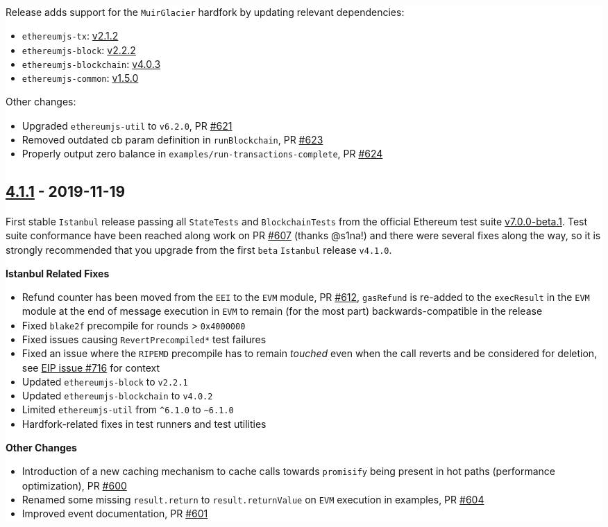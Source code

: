 Release adds support for the `MuirGlacier` hardfork by updating relevant
dependencies:

- `ethereumjs-tx`:
  [v2.1.2](https://github.com/ethereumjs/ethereumjs-tx/releases/tag/v2.1.2)
- `ethereumjs-block`:
  [v2.2.2](https://github.com/ethereumjs/ethereumjs-block/releases/tag/v2.2.2)
- `ethereumjs-blockchain`:
  [v4.0.3](https://github.com/ethereumjs/ethereumjs-blockchain/releases/tag/v4.0.3)
- `ethereumjs-common`:
  [v1.5.0](https://github.com/ethereumjs/ethereumjs-common/releases/tag/v1.5.0)

Other changes:

- Upgraded `ethereumjs-util` to `v6.2.0`,
  PR [#621](https://github.com/ethereumjs/ethereumjs-vm/pull/621)
- Removed outdated cb param definition in `runBlockchain`,
  PR [#623](https://github.com/ethereumjs/ethereumjs-vm/pull/623)
- Properly output zero balance in `examples/run-transactions-complete`,
  PR [#624](https://github.com/ethereumjs/ethereumjs-vm/pull/624)

[4.1.2]: https://github.com/ethereumjs/ethereumjs-vm/compare/%40ethereumjs%2Fvm%404.1.1...%40ethereumjs%2Fvm%404.1.2

## [4.1.1] - 2019-11-19

First stable `Istanbul` release passing all `StateTests` and `BlockchainTests`
from the official Ethereum test suite
[v7.0.0-beta.1](https://github.com/ethereum/tests/releases/tag/v7.0.0-beta.1).
Test suite conformance have been reached along work on
PR [#607](https://github.com/ethereumjs/ethereumjs-vm/pull/607) (thanks @s1na!)
and there were several fixes along the way, so it is strongly recommended that
you upgrade from the first `beta` `Istanbul` release `v4.1.0`.

**Istanbul Related Fixes**

- Refund counter has been moved from the `EEI` to the `EVM` module,
  PR [#612](https://github.com/ethereumjs/ethereumjs-vm/pull/612), `gasRefund`
  is re-added to the `execResult` in the `EVM` module at the end of message
  execution in `EVM` to remain (for the most part) backwards-compatible in the
  release
- Fixed `blake2f` precompile for rounds > `0x4000000`
- Fixed issues causing `RevertPrecompiled*` test failures
- Fixed an issue where the `RIPEMD` precompile has to remain _touched_ even
  when the call reverts and be considered for deletion,
  see [EIP issue #716](https://github.com/ethereum/EIPs/issues/716) for context
- Updated `ethereumjs-block` to `v2.2.1`
- Updated `ethereumjs-blockchain` to `v4.0.2`
- Limited `ethereumjs-util` from `^6.1.0` to `~6.1.0`
- Hardfork-related fixes in test runners and test utilities

**Other Changes**

- Introduction of a new caching mechanism to cache calls towards `promisify`
  being present in hot paths (performance optimization),
  PR [#600](https://github.com/ethereumjs/ethereumjs-vm/pull/600)
- Renamed some missing `result.return` to `result.returnValue` on `EVM`
  execution in examples,
  PR [#604](https://github.com/ethereumjs/ethereumjs-vm/pull/604)
- Improved event documentation,
  PR [#601](https://github.com/ethereumjs/ethereumjs-vm/pull/601)


[4.1.3]: https://github.com/ethereumjs/ethereumjs-vm/compare/%40ethereumjs%2Fvm%404.1.2...%40ethereumjs%2Fvm%404.1.3
[4.1.1]: https://github.com/ethereumjs/ethereumjs-vm/compare/%40ethereumjs%2Fvm%404.1.0...%40ethereumjs%2Fvm%404.1.1
[4.1.0]: https://github.com/ethereumjs/ethereumjs-vm/compare/%40ethereumjs%2Fvm%404.0.0...%40ethereumjs%2Fvm%404.1.0
[4.0.0]: https://github.com/ethereumjs/ethereumjs-vm/compare/%40ethereumjs%2Fvm%404.0.0...%40ethereumjs%2Fta.1...v4.0.0
[4.0.0-beta.1]: https://github.com/ethereumjs/ethereumjs-vm/compare/%40ethereumjs%2Fvm%403.0.0...%40ethereumjs%2Fvm%404.0.0-beta.1
[3.0.0]: https://github.com/ethereumjs/ethereumjs-vm/compare/%40ethereumjs%2Fvm%402.6.0...%40ethereumjs%2Fvm%403.0.0
[2.6.0]: https://github.com/ethereumjs/ethereumjs-vm/compare/%40ethereumjs%2Fvm%402.5.1...%40ethereumjs%2Fvm%402.6.0
[2.5.1]: https://github.com/ethereumjs/ethereumjs-vm/compare/%40ethereumjs%2Fvm%402.5.0...%40ethereumjs%2Fvm%402.5.1
[2.5.0]: https://github.com/ethereumjs/ethereumjs-vm/compare/%40ethereumjs%2Fvm%402.4.0...%40ethereumjs%2Fvm%402.5.0
[2.4.0]: https://github.com/ethereumjs/ethereumjs-vm/compare/%40ethereumjs%2Fvm%402.3.5...%40ethereumjs%2Fvm%402.4.0
[2.3.5]: https://github.com/ethereumjs/ethereumjs-vm/compare/%40ethereumjs%2Fvm%402.3.4...%40ethereumjs%2Fvm%402.3.5
[2.3.4]: https://github.com/ethereumjs/ethereumjs-vm/compare/%40ethereumjs%2Fvm%402.3.3...%40ethereumjs%2Fvm%402.3.4
[2.3.3]: https://github.com/ethereumjs/ethereumjs-vm/compare/%40ethereumjs%2Fvm%402.3.2...%40ethereumjs%2Fvm%402.3.3
[2.3.2]: https://github.com/ethereumjs/ethereumjs-vm/compare/%40ethereumjs%2Fvm%402.3.1...%40ethereumjs%2Fvm%402.3.2
[2.3.1]: https://github.com/ethereumjs/ethereumjs-vm/compare/%40ethereumjs%2Fvm%402.2.2...%40ethereumjs%2Fvm%402.3.1
[2.2.2]: https://github.com/ethereumjs/ethereumjs-vm/compare/%40ethereumjs%2Fvm%402.2.1...%40ethereumjs%2Fvm%402.2.2
[2.2.1]: https://github.com/ethereumjs/ethereumjs-vm/compare/%40ethereumjs%2Fvm%402.2.0...%40ethereumjs%2Fvm%402.2.1
[2.2.0]: https://github.com/ethereumjs/ethereumjs-vm/compare/%40ethereumjs%2Fvm%402.1.0...%40ethereumjs%2Fvm%402.2.0
[2.1.0]: https://github.com/ethereumjs/ethereumjs-vm/compare/%40ethereumjs%2Fvm%402.0.1...%40ethereumjs%2Fvm%402.1.0